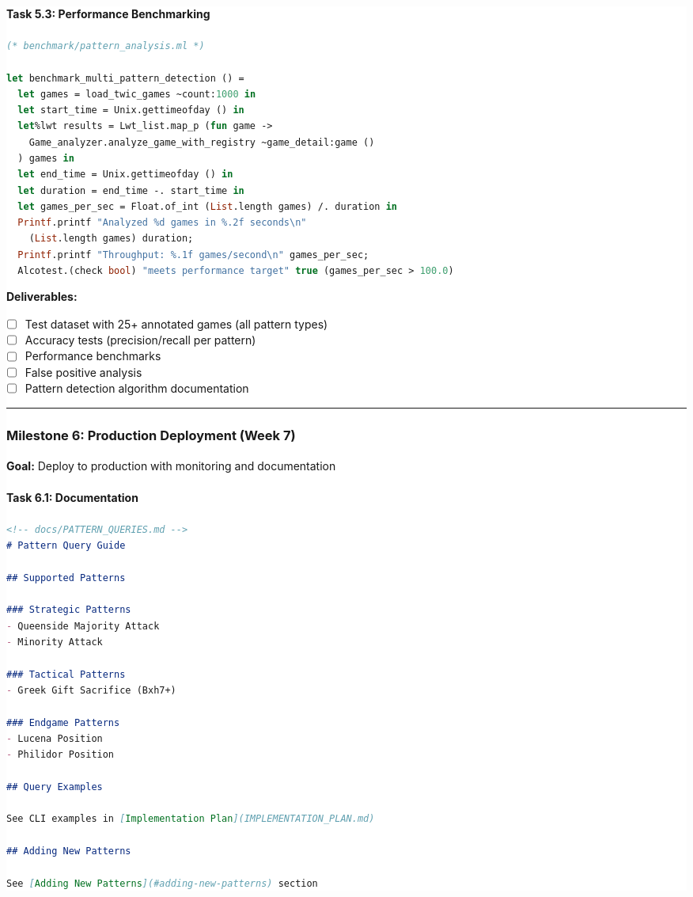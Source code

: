#### Task 5.3: Performance Benchmarking
```ocaml
(* benchmark/pattern_analysis.ml *)

let benchmark_multi_pattern_detection () =
  let games = load_twic_games ~count:1000 in
  let start_time = Unix.gettimeofday () in
  let%lwt results = Lwt_list.map_p (fun game ->
    Game_analyzer.analyze_game_with_registry ~game_detail:game ()
  ) games in
  let end_time = Unix.gettimeofday () in
  let duration = end_time -. start_time in
  let games_per_sec = Float.of_int (List.length games) /. duration in
  Printf.printf "Analyzed %d games in %.2f seconds\n"
    (List.length games) duration;
  Printf.printf "Throughput: %.1f games/second\n" games_per_sec;
  Alcotest.(check bool) "meets performance target" true (games_per_sec > 100.0)
```

**Deliverables:**
- [ ] Test dataset with 25+ annotated games (all pattern types)
- [ ] Accuracy tests (precision/recall per pattern)
- [ ] Performance benchmarks
- [ ] False positive analysis
- [ ] Pattern detection algorithm documentation

---

### Milestone 6: Production Deployment (Week 7)

**Goal:** Deploy to production with monitoring and documentation

#### Task 6.1: Documentation
```markdown
<!-- docs/PATTERN_QUERIES.md -->
# Pattern Query Guide

## Supported Patterns

### Strategic Patterns
- Queenside Majority Attack
- Minority Attack

### Tactical Patterns
- Greek Gift Sacrifice (Bxh7+)

### Endgame Patterns
- Lucena Position
- Philidor Position

## Query Examples

See CLI examples in [Implementation Plan](IMPLEMENTATION_PLAN.md)

## Adding New Patterns

See [Adding New Patterns](#adding-new-patterns) section
```
